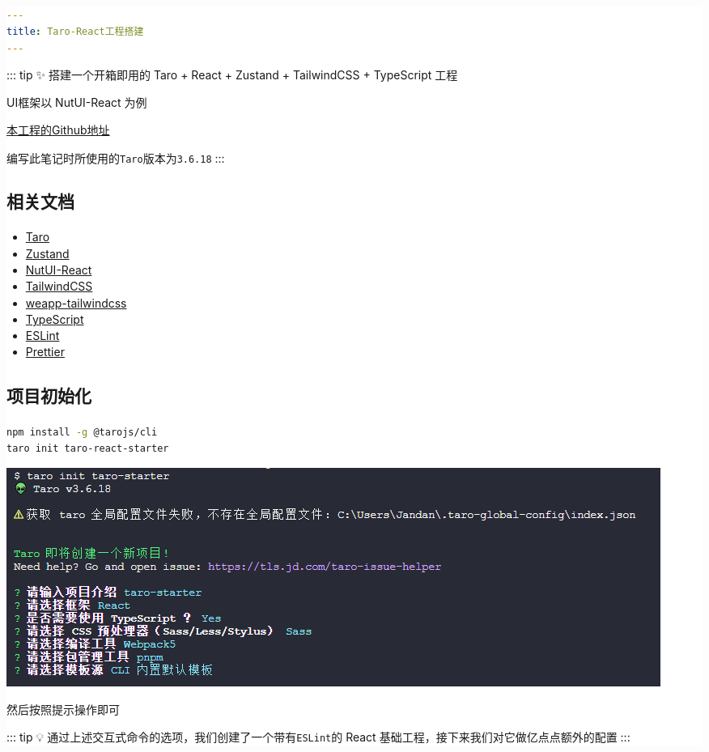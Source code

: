 ```yaml
---
title: Taro-React工程搭建
---
```


::: tip ✨
搭建一个开箱即用的 Taro + React + Zustand + TailwindCSS + TypeScript 工程

UI框架以 NutUI-React 为例

[本工程的Github地址](https://github.com/welives/taro-react-starter)

编写此笔记时所使用的`Taro`版本为`3.6.18`
:::

## 相关文档

- [Taro](https://nervjs.github.io/taro-docs/docs/)
- [Zustand](https://zustand-demo.pmnd.rs/)
- [NutUI-React](https://nutui.jd.com/)
- [TailwindCSS](https://tailwind.nodejs.cn/)
- [weapp-tailwindcss](https://weapp-tw.icebreaker.top/docs/intro)
- [TypeScript](https://www.tslang.cn/)
- [ESLint](https://eslint.nodejs.cn/)
- [Prettier](https://prettier.nodejs.cn/)

## 项目初始化

```sh
npm install -g @tarojs/cli
taro init taro-react-starter
```

![](../assets/taro/create-react.png)

然后按照提示操作即可

::: tip 💡
通过上述交互式命令的选项，我们创建了一个带有`ESLint`的 React 基础工程，接下来我们对它做亿点点额外的配置
:::
